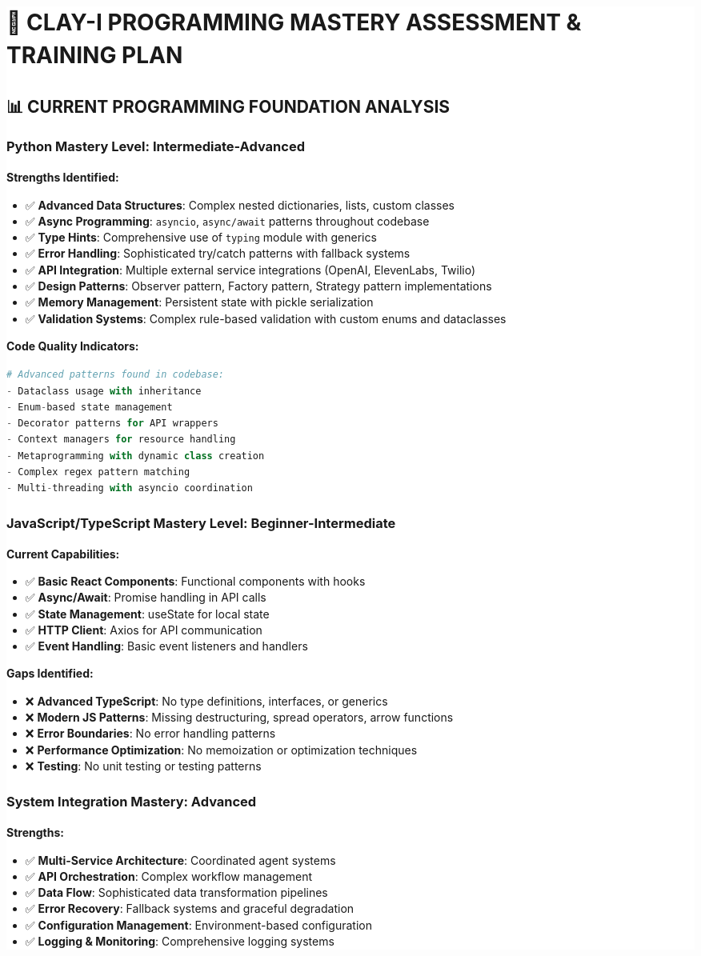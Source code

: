 # 🎯 CLAY-I PROGRAMMING MASTERY ASSESSMENT & TRAINING PLAN

## 📊 CURRENT PROGRAMMING FOUNDATION ANALYSIS

### **Python Mastery Level: Intermediate-Advanced**

**Strengths Identified:**
- ✅ **Advanced Data Structures**: Complex nested dictionaries, lists, custom classes
- ✅ **Async Programming**: `asyncio`, `async/await` patterns throughout codebase
- ✅ **Type Hints**: Comprehensive use of `typing` module with generics
- ✅ **Error Handling**: Sophisticated try/catch patterns with fallback systems
- ✅ **API Integration**: Multiple external service integrations (OpenAI, ElevenLabs, Twilio)
- ✅ **Design Patterns**: Observer pattern, Factory pattern, Strategy pattern implementations
- ✅ **Memory Management**: Persistent state with pickle serialization
- ✅ **Validation Systems**: Complex rule-based validation with custom enums and dataclasses

**Code Quality Indicators:**
```python
# Advanced patterns found in codebase:
- Dataclass usage with inheritance
- Enum-based state management
- Decorator patterns for API wrappers
- Context managers for resource handling
- Metaprogramming with dynamic class creation
- Complex regex pattern matching
- Multi-threading with asyncio coordination
```

### **JavaScript/TypeScript Mastery Level: Beginner-Intermediate**

**Current Capabilities:**
- ✅ **Basic React Components**: Functional components with hooks
- ✅ **Async/Await**: Promise handling in API calls
- ✅ **State Management**: useState for local state
- ✅ **HTTP Client**: Axios for API communication
- ✅ **Event Handling**: Basic event listeners and handlers

**Gaps Identified:**
- ❌ **Advanced TypeScript**: No type definitions, interfaces, or generics
- ❌ **Modern JS Patterns**: Missing destructuring, spread operators, arrow functions
- ❌ **Error Boundaries**: No error handling patterns
- ❌ **Performance Optimization**: No memoization or optimization techniques
- ❌ **Testing**: No unit testing or testing patterns

### **System Integration Mastery: Advanced**

**Strengths:**
- ✅ **Multi-Service Architecture**: Coordinated agent systems
- ✅ **API Orchestration**: Complex workflow management
- ✅ **Data Flow**: Sophisticated data transformation pipelines
- ✅ **Error Recovery**: Fallback systems and graceful degradation
- ✅ **Configuration Management**: Environment-based configuration
- ✅ **Logging & Monitoring**: Comprehensive logging systems
